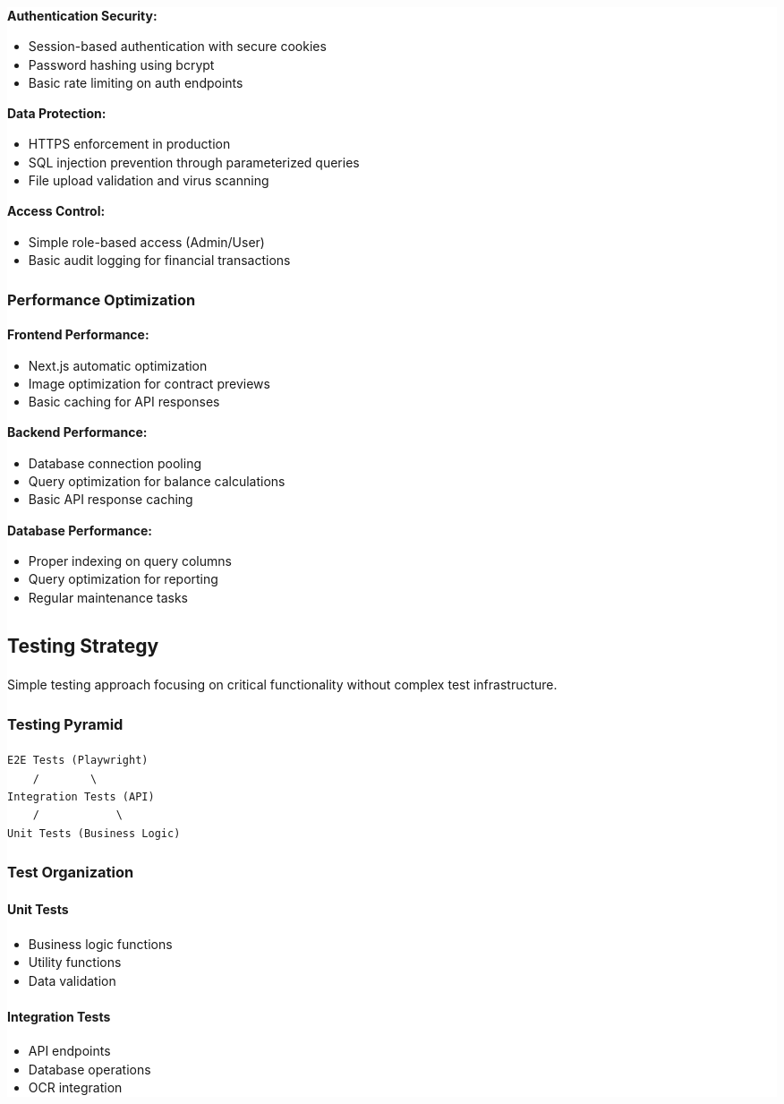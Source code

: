 **Authentication Security:**
- Session-based authentication with secure cookies
- Password hashing using bcrypt
- Basic rate limiting on auth endpoints

**Data Protection:**
- HTTPS enforcement in production
- SQL injection prevention through parameterized queries
- File upload validation and virus scanning

**Access Control:**
- Simple role-based access (Admin/User)
- Basic audit logging for financial transactions

### Performance Optimization

**Frontend Performance:**
- Next.js automatic optimization
- Image optimization for contract previews
- Basic caching for API responses

**Backend Performance:**
- Database connection pooling
- Query optimization for balance calculations
- Basic API response caching

**Database Performance:**
- Proper indexing on query columns
- Query optimization for reporting
- Regular maintenance tasks

## Testing Strategy

Simple testing approach focusing on critical functionality without complex test infrastructure.

### Testing Pyramid

```
E2E Tests (Playwright)
    /        \
Integration Tests (API)
    /            \
Unit Tests (Business Logic)
```

### Test Organization

#### Unit Tests
- Business logic functions
- Utility functions
- Data validation

#### Integration Tests
- API endpoints
- Database operations
- OCR integration
